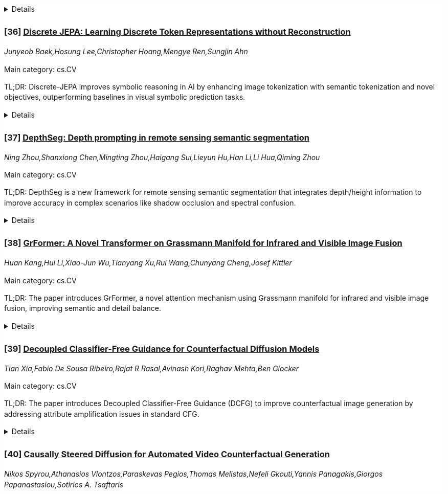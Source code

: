 
<details><summary>Details</summary></details>


### [36] [Discrete JEPA: Learning Discrete Token Representations without Reconstruction](https://arxiv.org/abs/2506.14373)
*Junyeob Baek,Hosung Lee,Christopher Hoang,Mengye Ren,Sungjin Ahn*

Main category: cs.CV

TL;DR: Discrete-JEPA improves symbolic reasoning in AI by enhancing image tokenization with semantic tokenization and novel objectives, outperforming baselines in visual symbolic prediction tasks.


<details><summary>Details</summary></details>


### [37] [DepthSeg: Depth prompting in remote sensing semantic segmentation](https://arxiv.org/abs/2506.14382)
*Ning Zhou,Shanxiong Chen,Mingting Zhou,Haigang Sui,Lieyun Hu,Han Li,Li Hua,Qiming Zhou*

Main category: cs.CV

TL;DR: DepthSeg is a new framework for remote sensing semantic segmentation that integrates depth/height information to improve accuracy in complex scenarios like shadow occlusion and spectral confusion.


<details><summary>Details</summary></details>


### [38] [GrFormer: A Novel Transformer on Grassmann Manifold for Infrared and Visible Image Fusion](https://arxiv.org/abs/2506.14384)
*Huan Kang,Hui Li,Xiao-Jun Wu,Tianyang Xu,Rui Wang,Chunyang Cheng,Josef Kittler*

Main category: cs.CV

TL;DR: The paper introduces GrFormer, a novel attention mechanism using Grassmann manifold for infrared and visible image fusion, improving semantic and detail balance.


<details><summary>Details</summary></details>


### [39] [Decoupled Classifier-Free Guidance for Counterfactual Diffusion Models](https://arxiv.org/abs/2506.14399)
*Tian Xia,Fabio De Sousa Ribeiro,Rajat R Rasal,Avinash Kori,Raghav Mehta,Ben Glocker*

Main category: cs.CV

TL;DR: The paper introduces Decoupled Classifier-Free Guidance (DCFG) to improve counterfactual image generation by addressing attribute amplification issues in standard CFG.


<details><summary>Details</summary></details>


### [40] [Causally Steered Diffusion for Automated Video Counterfactual Generation](https://arxiv.org/abs/2506.14404)
*Nikos Spyrou,Athanasios Vlontzos,Paraskevas Pegios,Thomas Melistas,Nefeli Gkouti,Yannis Panagakis,Giorgos Papanastasiou,Sotirios A. Tsaftaris*

